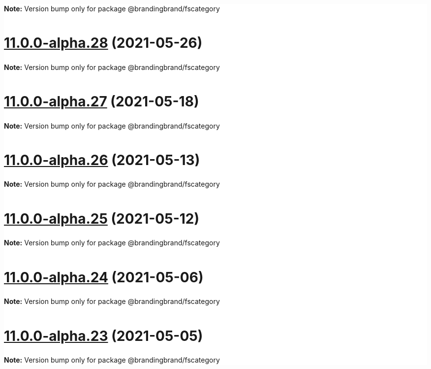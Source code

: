 **Note:** Version bump only for package @brandingbrand/fscategory





# [11.0.0-alpha.28](https://github.com/brandingbrand/flagship/compare/v11.0.0-alpha.27...v11.0.0-alpha.28) (2021-05-26)

**Note:** Version bump only for package @brandingbrand/fscategory





# [11.0.0-alpha.27](https://github.com/brandingbrand/flagship/compare/v11.0.0-alpha.26...v11.0.0-alpha.27) (2021-05-18)

**Note:** Version bump only for package @brandingbrand/fscategory





# [11.0.0-alpha.26](https://github.com/brandingbrand/flagship/compare/v11.0.0-alpha.25...v11.0.0-alpha.26) (2021-05-13)

**Note:** Version bump only for package @brandingbrand/fscategory





# [11.0.0-alpha.25](https://github.com/brandingbrand/flagship/compare/v11.0.0-alpha.24...v11.0.0-alpha.25) (2021-05-12)

**Note:** Version bump only for package @brandingbrand/fscategory





# [11.0.0-alpha.24](https://github.com/brandingbrand/flagship/compare/v11.0.0-alpha.23...v11.0.0-alpha.24) (2021-05-06)

**Note:** Version bump only for package @brandingbrand/fscategory





# [11.0.0-alpha.23](https://github.com/brandingbrand/flagship/compare/v11.0.0-alpha.22...v11.0.0-alpha.23) (2021-05-05)

**Note:** Version bump only for package @brandingbrand/fscategory



